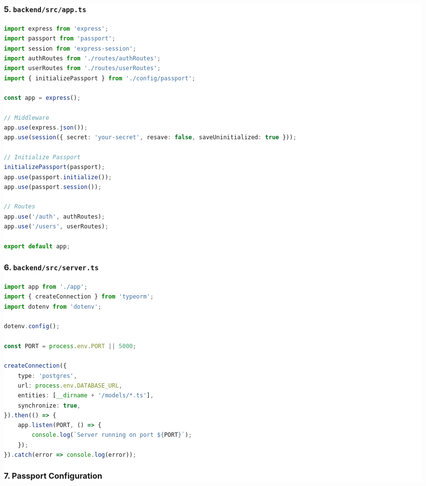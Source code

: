 ### 5. `backend/src/app.ts`

```typescript:backend/src/app.ts
import express from 'express';
import passport from 'passport';
import session from 'express-session';
import authRoutes from './routes/authRoutes';
import userRoutes from './routes/userRoutes';
import { initializePassport } from './config/passport';

const app = express();

// Middleware
app.use(express.json());
app.use(session({ secret: 'your-secret', resave: false, saveUninitialized: true }));

// Initialize Passport
initializePassport(passport);
app.use(passport.initialize());
app.use(passport.session());

// Routes
app.use('/auth', authRoutes);
app.use('/users', userRoutes);

export default app;
```

### 6. `backend/src/server.ts`

```typescript:backend/src/server.ts
import app from './app';
import { createConnection } from 'typeorm';
import dotenv from 'dotenv';

dotenv.config();

const PORT = process.env.PORT || 5000;

createConnection({
    type: 'postgres',
    url: process.env.DATABASE_URL,
    entities: [__dirname + '/models/*.ts'],
    synchronize: true,
}).then(() => {
    app.listen(PORT, () => {
        console.log(`Server running on port ${PORT}`);
    });
}).catch(error => console.log(error));
```

### 7. Passport Configuration
